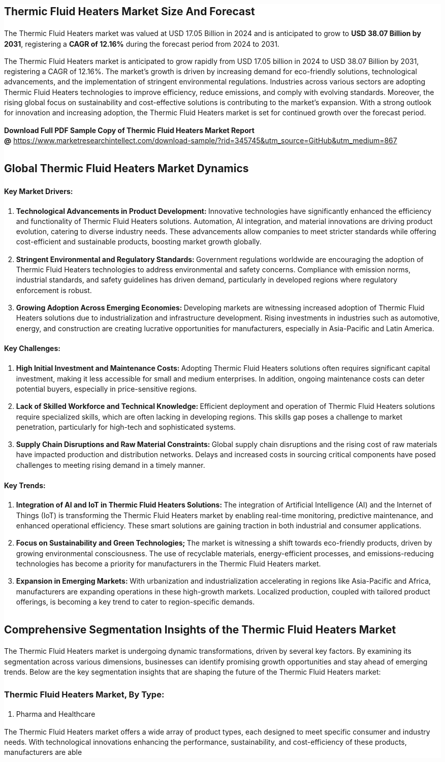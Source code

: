 <h2>Thermic Fluid Heaters Market Size And Forecast</h2><p>The Thermic Fluid Heaters market was valued at USD 17.05 Billion in 2024 and is anticipated to grow to <strong>USD 38.07 Billion by 2031</strong>, registering a <strong>CAGR of 12.16%</strong> during the forecast period from 2024 to 2031.</p><p>The Thermic Fluid Heaters market is anticipated to grow rapidly from USD 17.05 billion in 2024 to USD 38.07 Billion by 2031, registering a CAGR of 12.16%. The market’s growth is driven by increasing demand for eco-friendly solutions, technological advancements, and the implementation of stringent environmental regulations. Industries across various sectors are adopting Thermic Fluid Heaters technologies to improve efficiency, reduce emissions, and comply with evolving standards. Moreover, the rising global focus on sustainability and cost-effective solutions is contributing to the market’s expansion. With a strong outlook for innovation and increasing adoption, the Thermic Fluid Heaters market is set for continued growth over the forecast period.</p><p><strong>Download Full PDF Sample Copy of Thermic Fluid Heaters Market Report @</strong>&nbsp;<a href="https://www.marketresearchintellect.com/download-sample/?rid=345745&amp;utm_source=GitHub&amp;utm_medium=867">https://www.marketresearchintellect.com/download-sample/?rid=345745&amp;utm_source=GitHub&amp;utm_medium=867</a></p><h2>Global Thermic Fluid Heaters Market Dynamics</h2><h4><strong>Key Market Drivers:</strong></h4><ol><li><p><strong>Technological Advancements in Product Development:&nbsp;</strong>Innovative technologies have significantly enhanced the efficiency and functionality of Thermic Fluid Heaters solutions. Automation, AI integration, and material innovations are driving product evolution, catering to diverse industry needs. These advancements allow companies to meet stricter standards while offering cost-efficient and sustainable products, boosting market growth globally.</p></li><li><p><strong>Stringent Environmental and Regulatory Standards:&nbsp;</strong>Government regulations worldwide are encouraging the adoption of Thermic Fluid Heaters technologies to address environmental and safety concerns. Compliance with emission norms, industrial standards, and safety guidelines has driven demand, particularly in developed regions where regulatory enforcement is robust.</p></li><li><p><strong>Growing Adoption Across Emerging Economies:&nbsp;</strong>Developing markets are witnessing increased adoption of Thermic Fluid Heaters solutions due to industrialization and infrastructure development. Rising investments in industries such as automotive, energy, and construction are creating lucrative opportunities for manufacturers, especially in Asia-Pacific and Latin America.</p></li></ol><h4><strong>Key Challenges:</strong></h4><ol><li><p><strong>High Initial Investment and Maintenance Costs:&nbsp;</strong>Adopting Thermic Fluid Heaters solutions often requires significant capital investment, making it less accessible for small and medium enterprises. In addition, ongoing maintenance costs can deter potential buyers, especially in price-sensitive regions.</p></li><li><p><strong>Lack of Skilled Workforce and Technical Knowledge:&nbsp;</strong>Efficient deployment and operation of Thermic Fluid Heaters solutions require specialized skills, which are often lacking in developing regions. This skills gap poses a challenge to market penetration, particularly for high-tech and sophisticated systems.</p></li><li><p><strong>Supply Chain Disruptions and Raw Material Constraints:&nbsp;</strong>Global supply chain disruptions and the rising cost of raw materials have impacted production and distribution networks. Delays and increased costs in sourcing critical components have posed challenges to meeting rising demand in a timely manner.</p></li></ol><h4><strong>Key Trends:</strong></h4><ol><li><p><strong>Integration of AI and IoT in Thermic Fluid Heaters Solutions:&nbsp;</strong>The integration of Artificial Intelligence (AI) and the Internet of Things (IoT) is transforming the Thermic Fluid Heaters market by enabling real-time monitoring, predictive maintenance, and enhanced operational efficiency. These smart solutions are gaining traction in both industrial and consumer applications.</p></li><li><p><strong>Focus on Sustainability and Green Technologies;&nbsp;</strong>The market is witnessing a shift towards eco-friendly products, driven by growing environmental consciousness. The use of recyclable materials, energy-efficient processes, and emissions-reducing technologies has become a priority for manufacturers in the Thermic Fluid Heaters market.</p></li><li><p><strong>Expansion in Emerging Markets:&nbsp;</strong>With urbanization and industrialization accelerating in regions like Asia-Pacific and Africa, manufacturers are expanding operations in these high-growth markets. Localized production, coupled with tailored product offerings, is becoming a key trend to cater to region-specific demands.</p></li></ol><div class="article-main__content" data-test-id="publishing-text-block"><h2>Comprehensive Segmentation Insights of the Thermic Fluid Heaters Market</h2><p>The Thermic Fluid Heaters market is undergoing dynamic transformations, driven by several key factors. By examining its segmentation across various dimensions, businesses can identify promising growth opportunities and stay ahead of emerging trends. Below are the key segmentation insights that are shaping the future of the Thermic Fluid Heaters market:</p><h3><strong>Thermic Fluid Heaters Market, By Type:<br /></strong></h3><ol><li>Pharma and Healthcare</li></ol><p>The Thermic Fluid Heaters market offers a wide array of product types, each designed to meet specific consumer and industry needs. With technological innovations enhancing the performance, sustainability, and cost-efficiency of these products, manufacturers are able